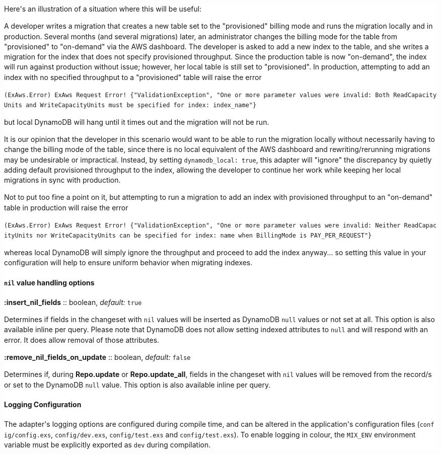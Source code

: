 Here's an illustration of a situation where this will be useful:

A developer writes a migration that creates a new table set to the "provisioned" billing mode and runs the migration locally and in production. Several months (and several migrations) later, an administrator changes the billing mode for the table from "provisioned" to "on-demand" via the AWS dashboard. The developer is asked to add a new index to the table, and she writes a migration for the index that does not specify provisioned throughput. Since the production table is now "on-demand", the index will run against production without issue; however, her local table is still set to "provisioned". In production, attempting to add an index with no specified throughput to a "provisioned" table will raise the error

```
(ExAws.Error) ExAws Request Error! {"ValidationException", "One or more parameter values were invalid: Both ReadCapacityUnits and WriteCapacityUnits must be specified for index: index_name"}
```

but local DynamoDB will hang until it times out and the migration will not be run.

It is our opinion that the developer in this scenario would want to be able to run the migration locally without necessarily having to change the billing mode of the table, since there is no local equivalent of the AWS dashboard and rewriting/rerunning migrations may be undesirable or impractical. Instead, by setting `dynamodb_local: true`, this adapter will "ignore" the discrepancy by quietly adding default provisioned throughput to the index, allowing the developer to continue her work while keeping her local migrations in sync with production.

Not to put too fine a point on it, but attempting to run a migration to add an index with provisioned throughput to an "on-demand" table in production will raise the error

```
(ExAws.Error) ExAws Request Error! {"ValidationException", "One or more parameter values were invalid: Neither ReadCapacityUnits nor WriteCapacityUnits can be specified for index: name when BillingMode is PAY_PER_REQUEST"}
```

whereas local DynamoDB will simply ignore the throughput and proceed to add the index anyway... so setting this value in your configuration will help to ensure uniform behavior when migrating indexes.

#### `nil` value handling options

**:insert_nil_fields** :: boolean, *default:* `true`

Determines if fields in the changeset with `nil` values will be inserted as DynamoDB `null` values or not set at all. This option is also available inline per query. Please note that DynamoDB does not allow setting indexed attributes to `null` and will respond with an error. It does allow removal of those attributes.

**:remove_nil_fields_on_update** :: boolean, *default:* `false`

Determines if, during **Repo.update** or **Repo.update_all**, fields in the changeset with `nil` values will be removed from the record/s or set to the DynamoDB `null` value. This option is also available inline per query.

#### Logging Configuration

The adapter's logging options are configured during compile time, and can be altered in the application's configuration files (`config/config.exs`, `config/dev.exs`, `config/test.exs` and `config/test.exs`). To enable logging in colour, the `MIX_ENV` environment variable must be explicitly exported as `dev` during compilation.
